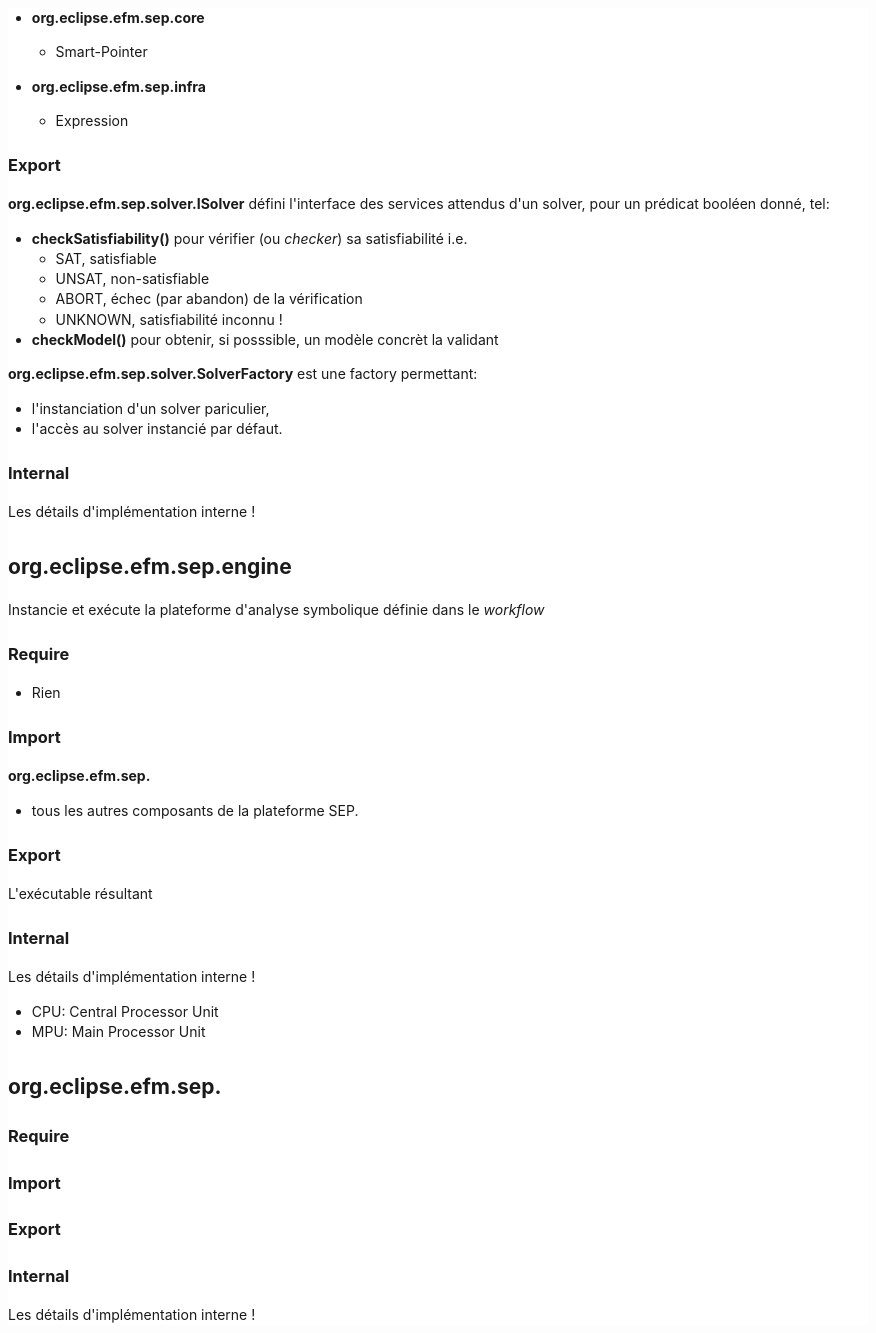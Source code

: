 * **org.eclipse.efm.sep.core**
  + Smart-Pointer

* **org.eclipse.efm.sep.infra**
  + Expression

### Export
**org.eclipse.efm.sep.solver.ISolver** défini l'interface des services attendus d'un solver, pour un prédicat booléen donné, tel:
* **checkSatisfiability()** pour vérifier (ou *checker*) sa satisfiabilité i.e.
  + SAT, satisfiable
  + UNSAT, non-satisfiable
  + ABORT, échec (par abandon) de la vérification
  + UNKNOWN, satisfiabilité inconnu !
* **checkModel()** pour obtenir, si posssible, un modèle concrèt la validant

**org.eclipse.efm.sep.solver.SolverFactory** est une factory permettant:
* l'instanciation d'un solver pariculier,
* l'accès au solver instancié par défaut.

### Internal
Les détails d'implémentation interne !


## org.eclipse.efm.sep.engine
Instancie et exécute la plateforme d'analyse symbolique définie dans le *workflow*

### Require
* Rien

### Import
**org.eclipse.efm.sep.**
* tous les autres composants de la plateforme SEP.

### Export
L'exécutable résultant

### Internal
Les détails d'implémentation interne !
* CPU: Central Processor Unit
* MPU: Main Processor Unit


## org.eclipse.efm.sep.

### Require


### Import


### Export


### Internal
Les détails d'implémentation interne !
